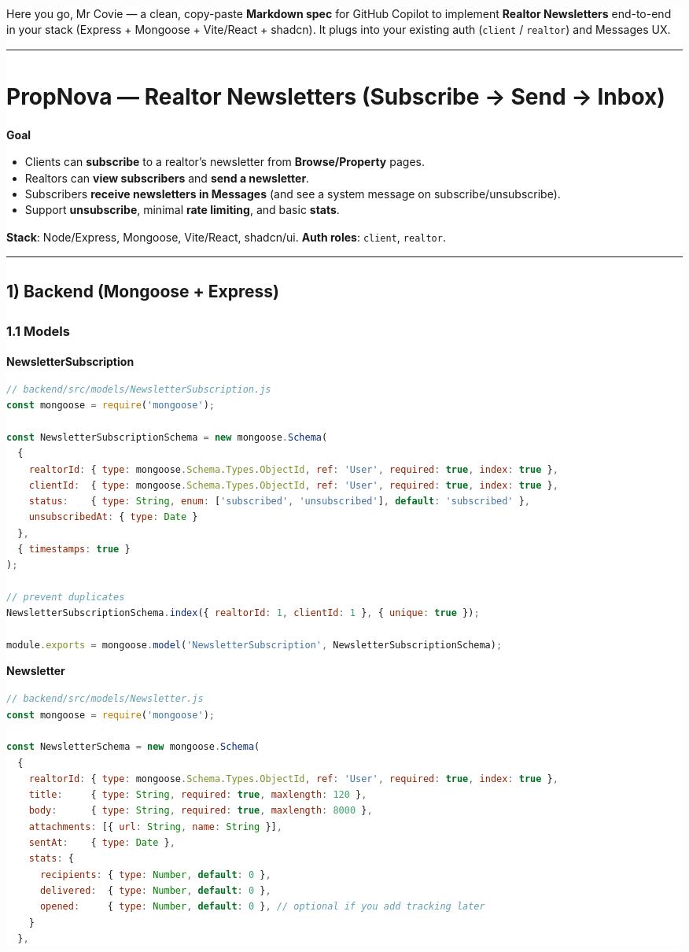 Here you go, Mr Covie — a clean, copy-paste **Markdown spec** for GitHub Copilot to implement **Realtor Newsletters** end-to-end in your stack (Express + Mongoose + Vite/React + shadcn). It plugs into your existing auth (`client` / `realtor`) and Messages UX.

---

# PropNova — Realtor Newsletters (Subscribe → Send → Inbox)

**Goal**

* Clients can **subscribe** to a realtor’s newsletter from **Browse/Property** pages.
* Realtors can **view subscribers** and **send a newsletter**.
* Subscribers **receive newsletters in Messages** (and see a system message on subscribe/unsubscribe).
* Support **unsubscribe**, minimal **rate limiting**, and basic **stats**.

**Stack**: Node/Express, Mongoose, Vite/React, shadcn/ui.
**Auth roles**: `client`, `realtor`.

---

## 1) Backend (Mongoose + Express)

### 1.1 Models

**NewsletterSubscription**

```js
// backend/src/models/NewsletterSubscription.js
const mongoose = require('mongoose');

const NewsletterSubscriptionSchema = new mongoose.Schema(
  {
    realtorId: { type: mongoose.Schema.Types.ObjectId, ref: 'User', required: true, index: true },
    clientId:  { type: mongoose.Schema.Types.ObjectId, ref: 'User', required: true, index: true },
    status:    { type: String, enum: ['subscribed', 'unsubscribed'], default: 'subscribed' },
    unsubscribedAt: { type: Date }
  },
  { timestamps: true }
);

// prevent duplicates
NewsletterSubscriptionSchema.index({ realtorId: 1, clientId: 1 }, { unique: true });

module.exports = mongoose.model('NewsletterSubscription', NewsletterSubscriptionSchema);
```

**Newsletter**

```js
// backend/src/models/Newsletter.js
const mongoose = require('mongoose');

const NewsletterSchema = new mongoose.Schema(
  {
    realtorId: { type: mongoose.Schema.Types.ObjectId, ref: 'User', required: true, index: true },
    title:     { type: String, required: true, maxlength: 120 },
    body:      { type: String, required: true, maxlength: 8000 },
    attachments: [{ url: String, name: String }],
    sentAt:    { type: Date },
    stats: {
      recipients: { type: Number, default: 0 },
      delivered:  { type: Number, default: 0 },
      opened:     { type: Number, default: 0 }, // optional if you add tracking later
    }
  },
```